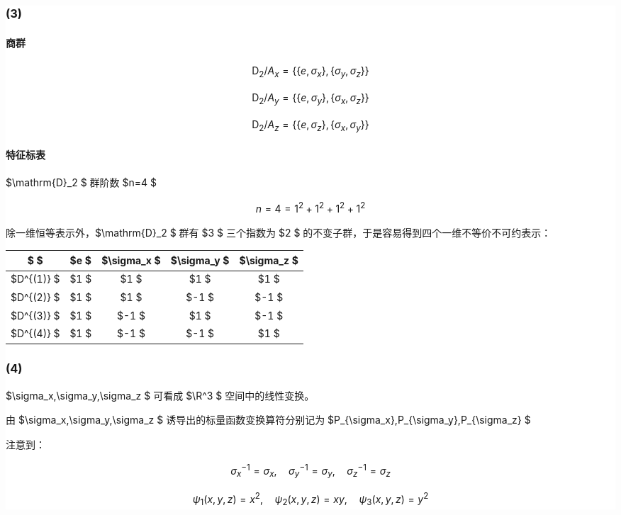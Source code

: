 ### (3)

#### 商群

$$
\mathrm{D}_2/A_x
=\left\{ \left\{e,\sigma_x \right\} , \left\{\sigma_y,\sigma_z \right\}  \right\}
$$

$$
\mathrm{D}_2/A_y
=\left\{\left\{e,\sigma_y \right\} , \left\{\sigma_x,\sigma_z \right\} \right\}
$$

$$
\mathrm{D}_2/A_z
=\left\{\left\{e,\sigma_z \right\} , \left\{\sigma_x,\sigma_y \right\} \right\}
$$

#### 特征标表

$\mathrm{D}_2 $ 群阶数 $n=4 $

$$
n=4=1^2+1^2+1^2+1^2
$$

除一维恒等表示外，$\mathrm{D}_2 $ 群有 $3 $ 三个指数为 $2 $ 的不变子群，于是容易得到四个一维不等价不可约表示：

|$ $|$e $|$\sigma_x $|$\sigma_y $|$\sigma_z $|
|:---:|:---:|:---:|:---:|:---:|
|$D^{(1)} $|$1 $|$1 $|$1 $|$1 $|
|$D^{(2)} $|$1 $|$1 $|$-1 $|$-1 $|
|$D^{(3)} $|$1 $|$-1 $|$1 $|$-1 $|
|$D^{(4)} $|$1 $|$-1 $|$-1 $|$1 $|

### (4)

$\sigma_x,\sigma_y,\sigma_z $ 可看成 $\R^3 $ 空间中的线性变换。

由 $\sigma_x,\sigma_y,\sigma_z $ 诱导出的标量函数变换算符分别记为 $P_{\sigma_x},P_{\sigma_y},P_{\sigma_z} $

注意到：

$$
\sigma_x^{-1} = \sigma_x,\quad
\sigma_y^{-1} = \sigma_y,\quad
\sigma_z^{-1} = \sigma_z
$$

$$
\psi_1(x,y,z)=x^2,\quad
\psi_2(x,y,z)=xy,\quad
\psi_3(x,y,z)=y^2 
$$
